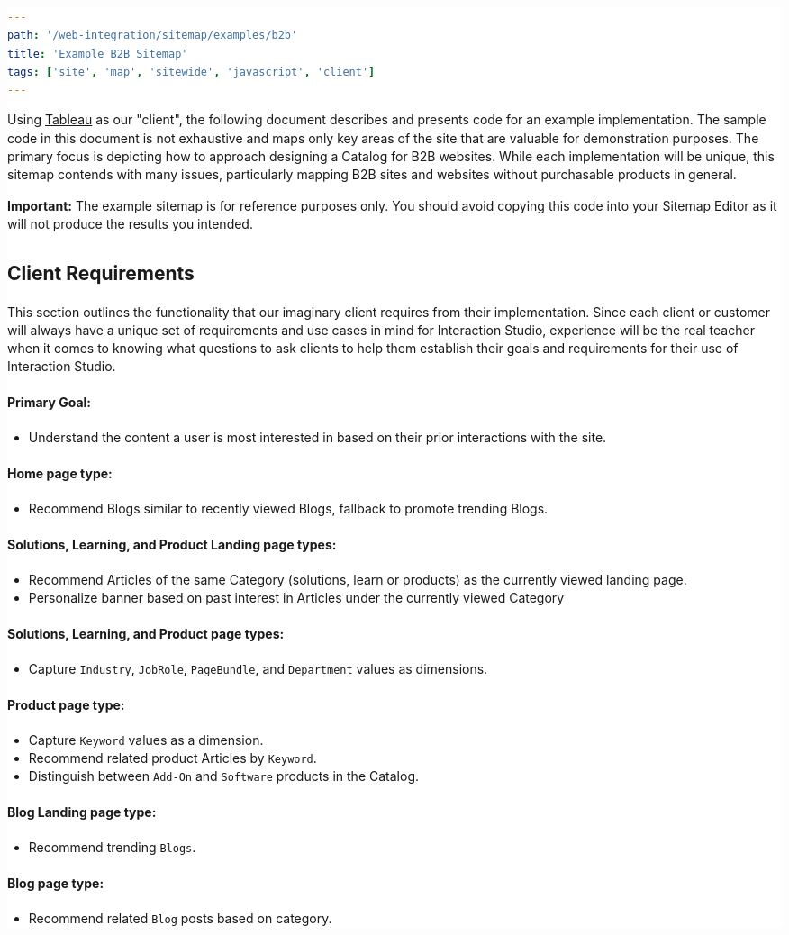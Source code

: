 ```yaml
---
path: '/web-integration/sitemap/examples/b2b'
title: 'Example B2B Sitemap'
tags: ['site', 'map', 'sitewide', 'javascript', 'client']
---
```


Using [Tableau](https://www.tableau.com) as our "client", the following document describes and presents code for an example implementation. The sample code in this document is not exhaustive and maps only key areas of the site that are valuable for demonstration purposes. The primary focus is depicting how to approach designing a Catalog for B2B websites. While each implementation will be unique, this sitemap contends with many issues, particularly mapping B2B sites and websites without purchasable products in general.

<div class="alert-blue">

**Important:** The example sitemap is for reference purposes only. You should avoid copying this code into your Sitemap Editor as it will not produce the results you intended.
</div>

## Client Requirements

This section outlines the functionality that our imaginary client requires from their implementation. Since each client or customer will always have a unique set of requirements and use cases in mind for Interaction Studio, experience will be the real teacher when it comes to knowing what questions to ask clients to help them establish their goals and requirements for their use of Interaction Studio.

#### Primary Goal:
* Understand the content a user is most interested in based on their prior interactions with the site.

#### Home page type:
* Recommend Blogs similar to recently viewed Blogs, fallback to promote trending Blogs.

#### Solutions, Learning, and Product Landing page types: 
* Recommend Articles of the same Category (solutions, learn or products) as the currently viewed landing page.
* Personalize banner based on past interest in Articles under the currently viewed Category

#### Solutions, Learning, and Product page types:
* Capture `Industry`, `JobRole`, `PageBundle`, and `Department` values as dimensions.

#### Product page type:
* Capture `Keyword` values as a dimension.
* Recommend related product Articles by `Keyword`.
* Distinguish between `Add-On` and `Software` products in the Catalog.

#### Blog Landing page type:
* Recommend trending `Blogs`.

#### Blog page type:
* Recommend related `Blog` posts based on category.

